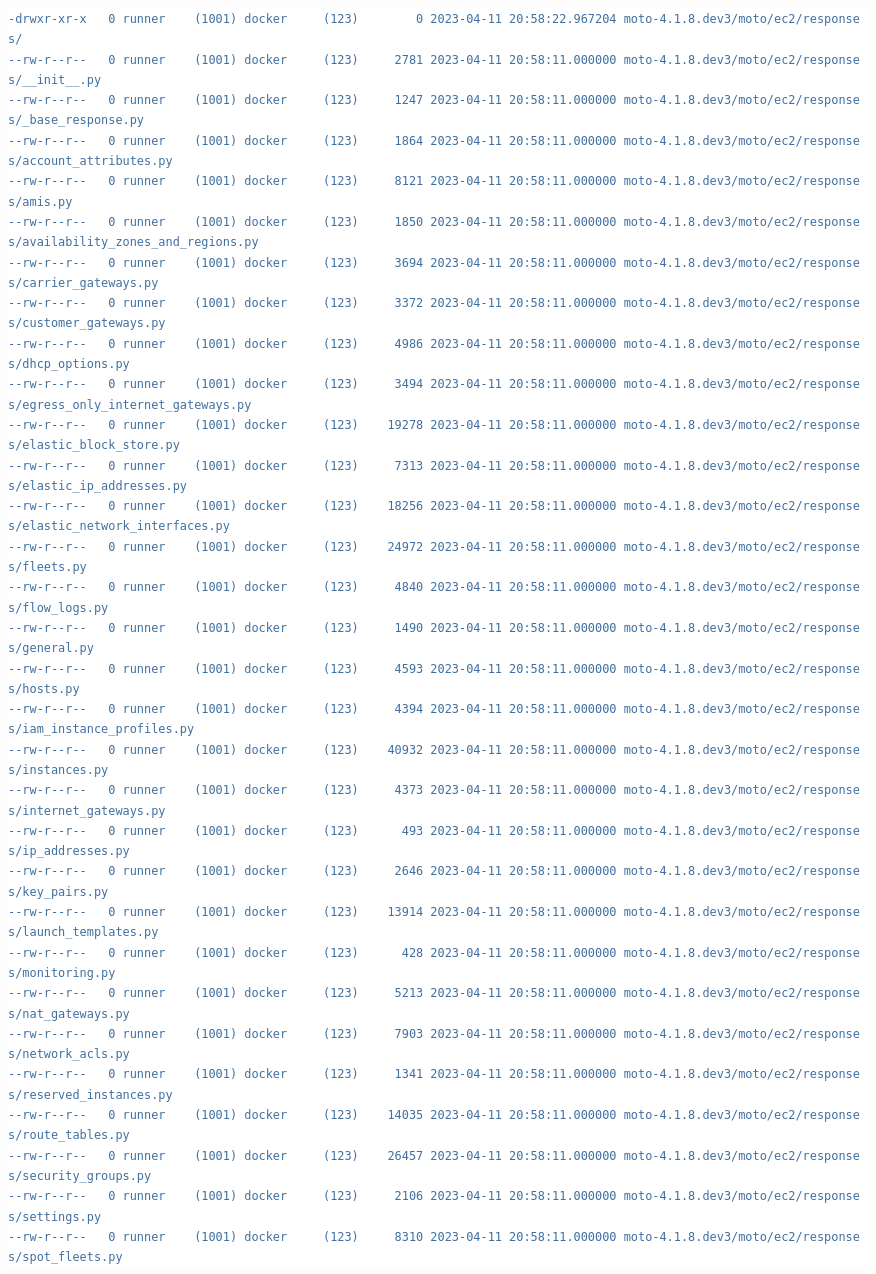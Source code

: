 ```diff
-drwxr-xr-x   0 runner    (1001) docker     (123)        0 2023-04-11 20:58:22.967204 moto-4.1.8.dev3/moto/ec2/responses/
--rw-r--r--   0 runner    (1001) docker     (123)     2781 2023-04-11 20:58:11.000000 moto-4.1.8.dev3/moto/ec2/responses/__init__.py
--rw-r--r--   0 runner    (1001) docker     (123)     1247 2023-04-11 20:58:11.000000 moto-4.1.8.dev3/moto/ec2/responses/_base_response.py
--rw-r--r--   0 runner    (1001) docker     (123)     1864 2023-04-11 20:58:11.000000 moto-4.1.8.dev3/moto/ec2/responses/account_attributes.py
--rw-r--r--   0 runner    (1001) docker     (123)     8121 2023-04-11 20:58:11.000000 moto-4.1.8.dev3/moto/ec2/responses/amis.py
--rw-r--r--   0 runner    (1001) docker     (123)     1850 2023-04-11 20:58:11.000000 moto-4.1.8.dev3/moto/ec2/responses/availability_zones_and_regions.py
--rw-r--r--   0 runner    (1001) docker     (123)     3694 2023-04-11 20:58:11.000000 moto-4.1.8.dev3/moto/ec2/responses/carrier_gateways.py
--rw-r--r--   0 runner    (1001) docker     (123)     3372 2023-04-11 20:58:11.000000 moto-4.1.8.dev3/moto/ec2/responses/customer_gateways.py
--rw-r--r--   0 runner    (1001) docker     (123)     4986 2023-04-11 20:58:11.000000 moto-4.1.8.dev3/moto/ec2/responses/dhcp_options.py
--rw-r--r--   0 runner    (1001) docker     (123)     3494 2023-04-11 20:58:11.000000 moto-4.1.8.dev3/moto/ec2/responses/egress_only_internet_gateways.py
--rw-r--r--   0 runner    (1001) docker     (123)    19278 2023-04-11 20:58:11.000000 moto-4.1.8.dev3/moto/ec2/responses/elastic_block_store.py
--rw-r--r--   0 runner    (1001) docker     (123)     7313 2023-04-11 20:58:11.000000 moto-4.1.8.dev3/moto/ec2/responses/elastic_ip_addresses.py
--rw-r--r--   0 runner    (1001) docker     (123)    18256 2023-04-11 20:58:11.000000 moto-4.1.8.dev3/moto/ec2/responses/elastic_network_interfaces.py
--rw-r--r--   0 runner    (1001) docker     (123)    24972 2023-04-11 20:58:11.000000 moto-4.1.8.dev3/moto/ec2/responses/fleets.py
--rw-r--r--   0 runner    (1001) docker     (123)     4840 2023-04-11 20:58:11.000000 moto-4.1.8.dev3/moto/ec2/responses/flow_logs.py
--rw-r--r--   0 runner    (1001) docker     (123)     1490 2023-04-11 20:58:11.000000 moto-4.1.8.dev3/moto/ec2/responses/general.py
--rw-r--r--   0 runner    (1001) docker     (123)     4593 2023-04-11 20:58:11.000000 moto-4.1.8.dev3/moto/ec2/responses/hosts.py
--rw-r--r--   0 runner    (1001) docker     (123)     4394 2023-04-11 20:58:11.000000 moto-4.1.8.dev3/moto/ec2/responses/iam_instance_profiles.py
--rw-r--r--   0 runner    (1001) docker     (123)    40932 2023-04-11 20:58:11.000000 moto-4.1.8.dev3/moto/ec2/responses/instances.py
--rw-r--r--   0 runner    (1001) docker     (123)     4373 2023-04-11 20:58:11.000000 moto-4.1.8.dev3/moto/ec2/responses/internet_gateways.py
--rw-r--r--   0 runner    (1001) docker     (123)      493 2023-04-11 20:58:11.000000 moto-4.1.8.dev3/moto/ec2/responses/ip_addresses.py
--rw-r--r--   0 runner    (1001) docker     (123)     2646 2023-04-11 20:58:11.000000 moto-4.1.8.dev3/moto/ec2/responses/key_pairs.py
--rw-r--r--   0 runner    (1001) docker     (123)    13914 2023-04-11 20:58:11.000000 moto-4.1.8.dev3/moto/ec2/responses/launch_templates.py
--rw-r--r--   0 runner    (1001) docker     (123)      428 2023-04-11 20:58:11.000000 moto-4.1.8.dev3/moto/ec2/responses/monitoring.py
--rw-r--r--   0 runner    (1001) docker     (123)     5213 2023-04-11 20:58:11.000000 moto-4.1.8.dev3/moto/ec2/responses/nat_gateways.py
--rw-r--r--   0 runner    (1001) docker     (123)     7903 2023-04-11 20:58:11.000000 moto-4.1.8.dev3/moto/ec2/responses/network_acls.py
--rw-r--r--   0 runner    (1001) docker     (123)     1341 2023-04-11 20:58:11.000000 moto-4.1.8.dev3/moto/ec2/responses/reserved_instances.py
--rw-r--r--   0 runner    (1001) docker     (123)    14035 2023-04-11 20:58:11.000000 moto-4.1.8.dev3/moto/ec2/responses/route_tables.py
--rw-r--r--   0 runner    (1001) docker     (123)    26457 2023-04-11 20:58:11.000000 moto-4.1.8.dev3/moto/ec2/responses/security_groups.py
--rw-r--r--   0 runner    (1001) docker     (123)     2106 2023-04-11 20:58:11.000000 moto-4.1.8.dev3/moto/ec2/responses/settings.py
--rw-r--r--   0 runner    (1001) docker     (123)     8310 2023-04-11 20:58:11.000000 moto-4.1.8.dev3/moto/ec2/responses/spot_fleets.py
```
